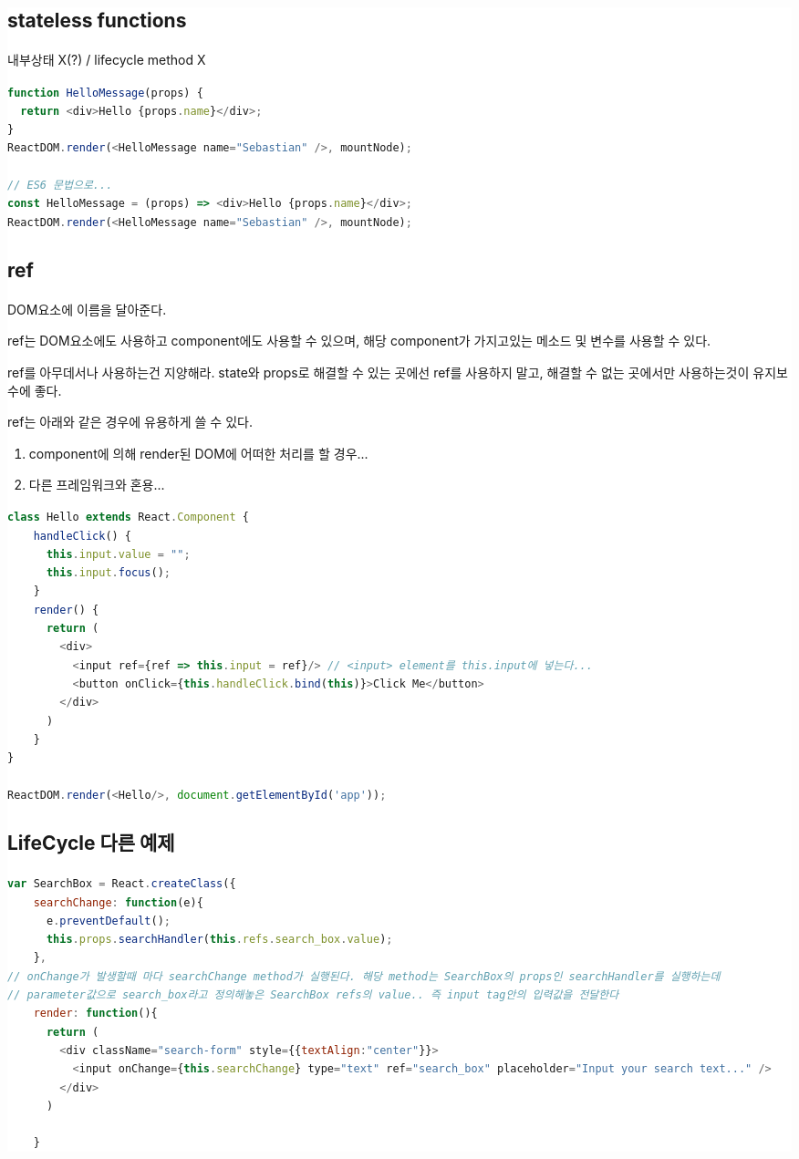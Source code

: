 ## stateless functions

내부상태 X(?) / lifecycle method X

```javascript
function HelloMessage(props) {
  return <div>Hello {props.name}</div>;
}
ReactDOM.render(<HelloMessage name="Sebastian" />, mountNode);

// ES6 문법으로...
const HelloMessage = (props) => <div>Hello {props.name}</div>;
ReactDOM.render(<HelloMessage name="Sebastian" />, mountNode);
```

## ref

DOM요소에 이름을 달아준다.

ref는 DOM요소에도 사용하고 component에도 사용할 수 있으며, 해당 component가 가지고있는 메소드 및 변수를 사용할 수 있다.

ref를 아무데서나 사용하는건 지양해라. state와 props로 해결할 수 있는 곳에선 ref를 사용하지 말고, 해결할 수 없는 곳에서만 사용하는것이 유지보수에 좋다.

ref는 아래와 같은 경우에 유용하게 쓸 수 있다.

1. component에 의해 render된 DOM에 어떠한 처리를 할 경우...

2. 다른 프레임워크와 혼용...

```javascript
class Hello extends React.Component {
    handleClick() {
      this.input.value = "";
      this.input.focus();
    }
    render() {
      return (
        <div> 
          <input ref={ref => this.input = ref}/> // <input> element를 this.input에 넣는다...
          <button onClick={this.handleClick.bind(this)}>Click Me</button>
        </div>
      )
    }
}
 
ReactDOM.render(<Hello/>, document.getElementById('app'));
```

## LifeCycle 다른 예제

```javascript
var SearchBox = React.createClass({
    searchChange: function(e){
      e.preventDefault();
      this.props.searchHandler(this.refs.search_box.value);
    },
// onChange가 발생할때 마다 searchChange method가 실행된다. 해당 method는 SearchBox의 props인 searchHandler를 실행하는데
// parameter값으로 search_box라고 정의해놓은 SearchBox refs의 value.. 즉 input tag안의 입력값을 전달한다
    render: function(){
      return (
        <div className="search-form" style={{textAlign:"center"}}>
          <input onChange={this.searchChange} type="text" ref="search_box" placeholder="Input your search text..." />
        </div>
      )

    }
```